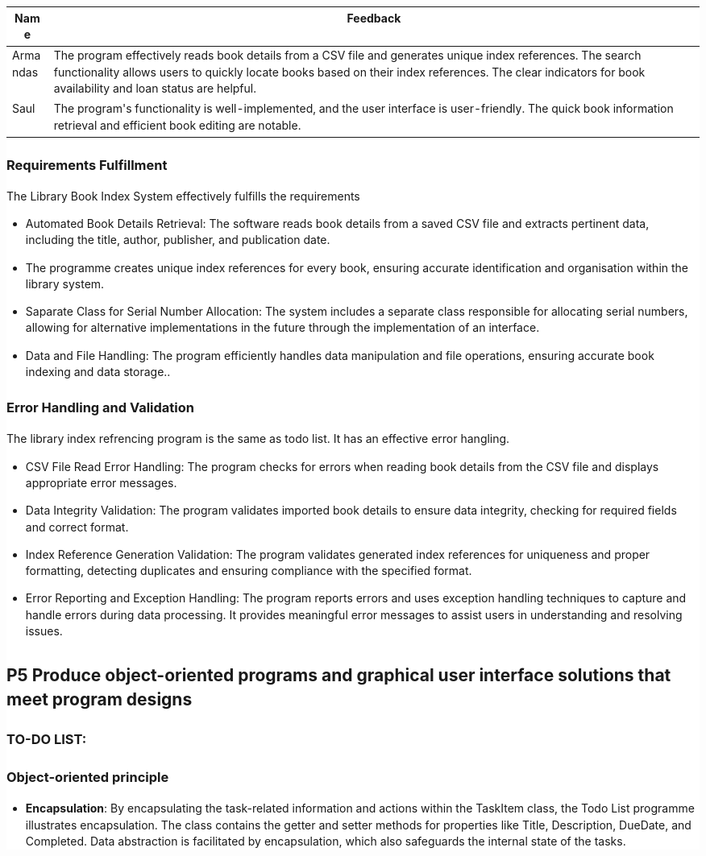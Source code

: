| Name | Feedback |
| ----------- | ----------- |
| Armandas | The program effectively reads book details from a CSV file and generates unique index references. The search functionality allows users to quickly locate books based on their index references. The clear indicators for book availability and loan status are helpful.  |
| Saul | The program's functionality is well-implemented, and the user interface is user-friendly. The quick book information retrieval and efficient book editing are notable. |





### Requirements Fulfillment

The Library Book Index System effectively fulfills the requirements 

+ Automated Book Details Retrieval: The software reads book details from a saved CSV file and extracts pertinent data, including the title, author, publisher, and publication date.

+ The programme creates unique index references for every book, ensuring accurate identification and organisation within the library system.

+ Saparate Class for Serial Number Allocation: The system includes a separate class responsible for allocating serial numbers, allowing for alternative implementations in the future through the implementation of an interface.

+ Data and File Handling: The program efficiently handles data manipulation and file operations, ensuring accurate book indexing and data storage..

### Error Handling and Validation

The library index refrencing program is the same as todo list. It has an effective error hangling.

+ CSV File Read Error Handling: The program checks for errors when reading book details from the CSV file and displays appropriate error messages.

+ Data Integrity Validation: The program validates imported book details to ensure data integrity, checking for required fields and correct format.

+ Index Reference Generation Validation: The program validates generated index references for uniqueness and proper formatting, detecting duplicates and ensuring compliance with the specified format.

+ Error Reporting and Exception Handling: The program reports errors and uses exception handling techniques to capture and handle errors during data processing. It provides meaningful error messages to assist users in understanding and resolving issues.


## P5 Produce object-oriented programs and graphical user interface solutions that meet program designs 

### **TO-DO LIST:**


### Object-oriented principle

+ **Encapsulation**: By encapsulating the task-related information and actions within the TaskItem class, the Todo List programme illustrates encapsulation. The class contains the getter and setter methods for properties like Title, Description, DueDate, and Completed. Data abstraction is facilitated by encapsulation, which also safeguards the internal state of the tasks.
